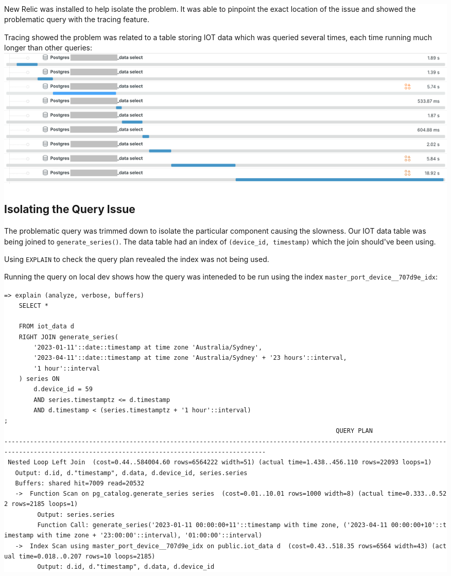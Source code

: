 New Relic was installed to help isolate the problem. It was able to
pinpoint the exact location of the issue and showed the problematic query with the tracing
feature.

Tracing showed the problem was related to a table storing IOT data which was queried several times, each
time running much longer than other queries:
![Tracing showing problematic queries](debugging-a-slow-query/trace.png)


Isolating the Query Issue
-------------------------

The problematic query was trimmed down to isolate the particular component causing the slowness.
Our IOT data table was being joined to `generate_series()`. The data table had an index of `(device_id, timestamp)`
which the join should've been using.

Using `EXPLAIN` to check the query plan revealed the index was not being used.

Running the query on local dev shows how the query was inteneded to be run using the index `master_port_device__707d9e_idx`:

```
=> explain (analyze, verbose, buffers)
    SELECT *

    FROM iot_data d
    RIGHT JOIN generate_series(
        '2023-01-11'::date::timestamp at time zone 'Australia/Sydney',
        '2023-04-11'::date::timestamp at time zone 'Australia/Sydney' + '23 hours'::interval,
        '1 hour'::interval
    ) series ON
        d.device_id = 59
        AND series.timestamptz <= d.timestamp
        AND d.timestamp < (series.timestamptz + '1 hour'::interval)
;
                                                                                          QUERY PLAN
-----------------------------------------------------------------------------------------------------------------------------------------------------------------------------------------------
 Nested Loop Left Join  (cost=0.44..584004.60 rows=6564222 width=51) (actual time=1.438..456.110 rows=22093 loops=1)
   Output: d.id, d."timestamp", d.data, d.device_id, series.series
   Buffers: shared hit=7009 read=20532
   ->  Function Scan on pg_catalog.generate_series series  (cost=0.01..10.01 rows=1000 width=8) (actual time=0.333..0.522 rows=2185 loops=1)
         Output: series.series
         Function Call: generate_series('2023-01-11 00:00:00+11'::timestamp with time zone, ('2023-04-11 00:00:00+10'::timestamp with time zone + '23:00:00'::interval), '01:00:00'::interval)
   ->  Index Scan using master_port_device__707d9e_idx on public.iot_data d  (cost=0.43..518.35 rows=6564 width=43) (actual time=0.018..0.207 rows=10 loops=2185)
         Output: d.id, d."timestamp", d.data, d.device_id
```